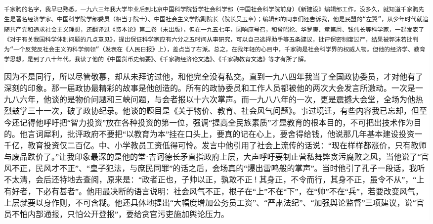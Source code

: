     千家驹的名字，我早已熟悉。一九六三年我大学毕业后到北京中国科学院哲学社会科学部（中国社会科学院前身）《新建设》编辑部工作。没多久，就知道千家驹先生是著名经济学家、中国科学院学部委员（相当于院士）、中国社会主义学院副院长（院长吴玉章）；编辑部的同事们还告诉我，他是民盟的“左翼”，从少年时代就追随共产党和追求社会主义理想，还翻译过《资本论》第二卷（末出版），但在一九五七年，因响应号召，和曾昭抡、华罗庚、童第周、钱伟长等科学家，一起发表了《对于有关我国科学体制问题的几点意见》，提出保证科学家应有六分之五时间从事研究，可以自己选择助手等五条建议，批评保密制度过严，结果被郭沫若批判为“一个反党反社会主义的科学纲领”（发表在《人民日报》上），差点当了右派。总之，在我年轻的心目中，千家驹是社会科学界的权威人物。但他的经济学、教育学思想，是到了八十年代，我读了他的《中国货币史纲要》、《千家驹经济论文选》、《千家驹教育文选》等才有所了解。
   </span>
   <o:p>
   </o:p>
  </font>
 </p>
 <p class="MsoNormal">
  <o:p>
   <font size="3">
   </font>
  </o:p>
 </p>
 <p class="MsoNormal">
  <font size="3">
   <span lang="ZH-CN" style="font-family:宋体;mso-ascii-font-family:
Calibri;mso-ascii-theme-font:minor-latin;mso-fareast-font-family:宋体;mso-fareast-theme-font:
minor-fareast">
    因为不是同行，所以尽管敬慕，却从未拜访过他，和他完全没有私交。直到一九八四年我当了全国政协委员，才对他有了深刻的印象。那一届政协最精彩的故事是他创造的。所有的政协委员和工作人员都被他的两次大会发言所激动。一次是一九八六年，他谈的是物价问题和三峡问题，与会者报以十六次掌声。而一九八八年的一次，更是震撼大会堂，全场为他热烈鼓掌三十一次，破了政协纪录。他谈的题目是《关于物价、教育、社会风气问题》。事过境迁，有些内容我已忘却，但至今还记得他呼吁把“智力投资”放在各种投资的第一位，强调“提高全民族素质”才是教育的根本目的，不可把出技术作为目的。他言词犀利，批评政府不要把“以教育为本”挂在口头上，要真的记在心上，要舍得给钱，他说那几年基本建设投资一千亿，教育投资仅二百亿。中、小学教员工资低得可怜。发言中他引用了社会上流传的话说：“现在样样都涨价，只有教师与废品跌价了。”让我印象最深的是他的堂·吉诃德长矛直指政府上层，大声呼吁要制止营私舞弊贪污腐败之风，当他说了“官风不正，民风才不正”、“皇子犯法，与庶民同罪”的话之后，会场真的“爆出雷鸣般的掌声”。当时他引了孔子一段话，我听不太清，会后还特地去查阅，原来是：“政者正也，子帅以正，孰敢不正
   </span>
   !
   <span lang="ZH-CN" style="font-family:宋体;mso-ascii-font-family:Calibri;mso-ascii-theme-font:
minor-latin;mso-fareast-font-family:宋体;mso-fareast-theme-font:minor-fareast">
    其身正，不令而行，其身不正，虽令不从”，“上有好者，下必有甚者”。他用最决断的语言说明：社会风气不正，根子在“上”不在“下”，在“帅”不在“兵”，若要改变风气，上层就要以身作则，不可含糊。他还具体地提出“大幅度增加公务员工资”、“严肃法纪”、“加强舆论监督”三项建议，说“官员不怕内部通报，只怕公开登报”，要给贪官污吏施加舆论压力。
   </span>
